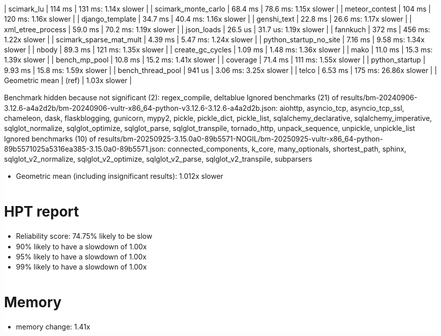 | scimark_lu                 | 114 ms                                                 | 131 ms: 1.14x slower                                                  |
| scimark_monte_carlo        | 68.4 ms                                                | 78.6 ms: 1.15x slower                                                 |
| meteor_contest             | 104 ms                                                 | 120 ms: 1.16x slower                                                  |
| django_template            | 34.7 ms                                                | 40.4 ms: 1.16x slower                                                 |
| genshi_text                | 22.8 ms                                                | 26.6 ms: 1.17x slower                                                 |
| xml_etree_process          | 59.0 ms                                                | 70.2 ms: 1.19x slower                                                 |
| json_loads                 | 26.5 us                                                | 31.7 us: 1.19x slower                                                 |
| fannkuch                   | 372 ms                                                 | 456 ms: 1.22x slower                                                  |
| scimark_sparse_mat_mult    | 4.39 ms                                                | 5.47 ms: 1.24x slower                                                 |
| python_startup_no_site     | 7.16 ms                                                | 9.58 ms: 1.34x slower                                                 |
| nbody                      | 89.3 ms                                                | 121 ms: 1.35x slower                                                  |
| create_gc_cycles           | 1.09 ms                                                | 1.48 ms: 1.36x slower                                                 |
| mako                       | 11.0 ms                                                | 15.3 ms: 1.39x slower                                                 |
| bench_mp_pool              | 10.8 ms                                                | 15.2 ms: 1.41x slower                                                 |
| coverage                   | 71.4 ms                                                | 111 ms: 1.55x slower                                                  |
| python_startup             | 9.93 ms                                                | 15.8 ms: 1.59x slower                                                 |
| bench_thread_pool          | 941 us                                                 | 3.06 ms: 3.25x slower                                                 |
| telco                      | 6.53 ms                                                | 175 ms: 26.86x slower                                                 |
| Geometric mean             | (ref)                                                  | 1.03x slower                                                          |

Benchmark hidden because not significant (2): regex_compile, deltablue
Ignored benchmarks (21) of results/bm-20240906-3.12.6-a4a2d2b/bm-20240906-vultr-x86_64-python-v3.12.6-3.12.6-a4a2d2b.json: aiohttp, asyncio_tcp, asyncio_tcp_ssl, chameleon, dask, flaskblogging, gunicorn, mypy2, pickle, pickle_dict, pickle_list, sqlalchemy_declarative, sqlalchemy_imperative, sqlglot_normalize, sqlglot_optimize, sqlglot_parse, sqlglot_transpile, tornado_http, unpack_sequence, unpickle, unpickle_list
Ignored benchmarks (10) of results/bm-20250925-3.15.0a0-89b5571-NOGIL/bm-20250925-vultr-x86_64-python-89b5571025a5316ea385-3.15.0a0-89b5571.json: connected_components, k_core, many_optionals, shortest_path, sphinx, sqlglot_v2_normalize, sqlglot_v2_optimize, sqlglot_v2_parse, sqlglot_v2_transpile, subparsers

- Geometric mean (including insignificant results): 1.012x slower

# HPT report

- Reliability score: 74.75% likely to be slow
- 90% likely to have a slowdown of 1.00x
- 95% likely to have a slowdown of 1.00x
- 99% likely to have a slowdown of 1.00x

# Memory
- memory change: 1.41x